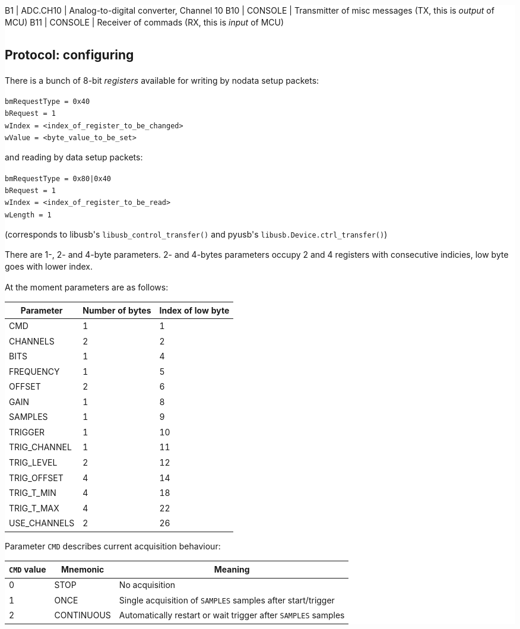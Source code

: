 B1  | ADC.CH10   | Analog-to-digital converter, Channel 10
B10 | CONSOLE    | Transmitter of misc messages (TX, this is *output* of MCU)
B11 | CONSOLE    | Receiver of commads (RX, this is *input* of MCU)


Protocol: configuring
---------------------

There is a bunch of 8-bit *registers* available for writing by nodata
setup packets:
```
bmRequestType = 0x40
bRequest = 1
wIndex = <index_of_register_to_be_changed>
wValue = <byte_value_to_be_set>
```
and reading by data setup packets:
```
bmRequestType = 0x80|0x40
bRequest = 1
wIndex = <index_of_register_to_be_read>
wLength = 1
```
(corresponds to libusb's `libusb_control_transfer()` and pyusb's
`libusb.Device.ctrl_transfer()`)

There are 1-, 2- and 4-byte parameters. 2- and 4-bytes parameters
occupy 2 and 4 registers with consecutive indicies, low byte goes with
lower index.

At the moment parameters are as follows:

Parameter   | Number of bytes | Index of low byte
------------|-----------------|------------------
CMD         | 1               | 1
CHANNELS    | 2               | 2
BITS        | 1               | 4
FREQUENCY   | 1               | 5
OFFSET      | 2               | 6
GAIN        | 1               | 8
SAMPLES     | 1               | 9
TRIGGER     | 1               | 10
TRIG_CHANNEL| 1               | 11
TRIG_LEVEL  | 2               | 12
TRIG_OFFSET | 4               | 14
TRIG_T_MIN  | 4               | 18
TRIG_T_MAX  | 4               | 22
USE_CHANNELS| 2               | 26


Parameter `CMD` describes current acquisition behaviour:

`CMD` value | Mnemonic  | Meaning
------------|-----------|---------------
0           | STOP      | No acquisition 
1           | ONCE      | Single acquisition of `SAMPLES` samples after start/trigger
2           | CONTINUOUS| Automatically restart or wait trigger after `SAMPLES` samples
